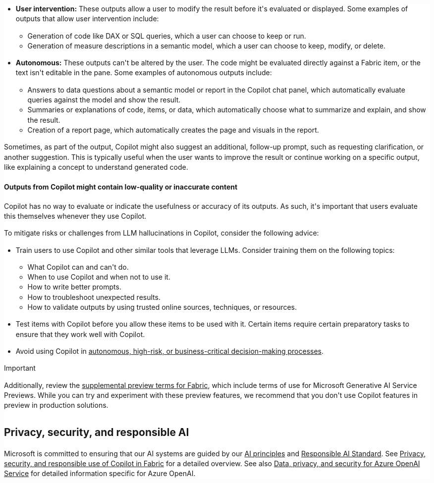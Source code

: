 - **User intervention:** These outputs allow a user to modify the result before it's evaluated or displayed. Some examples of outputs that allow user intervention include:
  - Generation of code like DAX or SQL queries, which a user can choose to keep or run.
  - Generation of measure descriptions in a semantic model, which a user can choose to keep, modify, or delete.

- **Autonomous:** These outputs can't be altered by the user. The code might be evaluated directly against a Fabric item, or the text isn't editable in the pane. Some examples of autonomous outputs include:
  - Answers to data questions about a semantic model or report in the Copilot chat panel, which automatically evaluate queries against the model and show the result.
  - Summaries or explanations of code, items, or data, which automatically choose what to summarize and explain, and show the result.
  - Creation of a report page, which automatically creates the page and visuals in the report.

Sometimes, as part of the output, Copilot might also suggest an additional, follow-up prompt, such as requesting clarification, or another suggestion. This is typically useful when the user wants to improve the result or continue working on a specific output, like explaining a concept to understand generated code.

#### Outputs from Copilot might contain low-quality or inaccurate content

Copilot has no way to evaluate or indicate the usefulness or accuracy of its outputs. As such, it's important that users evaluate this themselves whenever they use Copilot.

To mitigate risks or challenges from LLM hallucinations in Copilot, consider the following advice:

- Train users to use Copilot and other similar tools that leverage LLMs. Consider training them on the following topics:
  - What Copilot can and can't do.
  - When to use Copilot and when not to use it.
  - How to write better prompts.
  - How to troubleshoot unexpected results.
  - How to validate outputs by using trusted online sources, techniques, or resources.

- Test items with Copilot before you allow these items to be used with it. Certain items require certain preparatory tasks to ensure that they work well with Copilot.

- Avoid using Copilot in [autonomous, high-risk, or business-critical decision-making processes](/ai/playbook/technology-guidance/generative-ai/mlops-in-openai/security/security-recommend).

> [!IMPORTANT]
> Additionally, review the [supplemental preview terms for Fabric](https://azure.microsoft.com/support/legal/preview-supplemental-terms/), which include terms of use for Microsoft Generative AI Service Previews. While you can try and experiment with these preview features, we recommend that you don't use Copilot features in preview in production solutions.

## Privacy, security, and responsible AI

Microsoft is committed to ensuring that our AI systems are guided by our [AI principles](https://www.microsoft.com/ai/principles-and-approach/) and [Responsible AI Standard](https://query.prod.cms.rt.microsoft.com/cms/api/am/binary/RE5cmFl). See [Privacy, security, and responsible use of Copilot in Fabric](copilot-privacy-security.md) for a detailed overview. See also [Data, privacy, and security for Azure OpenAI Service](/legal/cognitive-services/openai/data-privacy?context=%2Fazure%2Fai-services%2Fopenai%2Fcontext%2Fcontext&tabs=azure-portal) for detailed information specific for Azure OpenAI.

